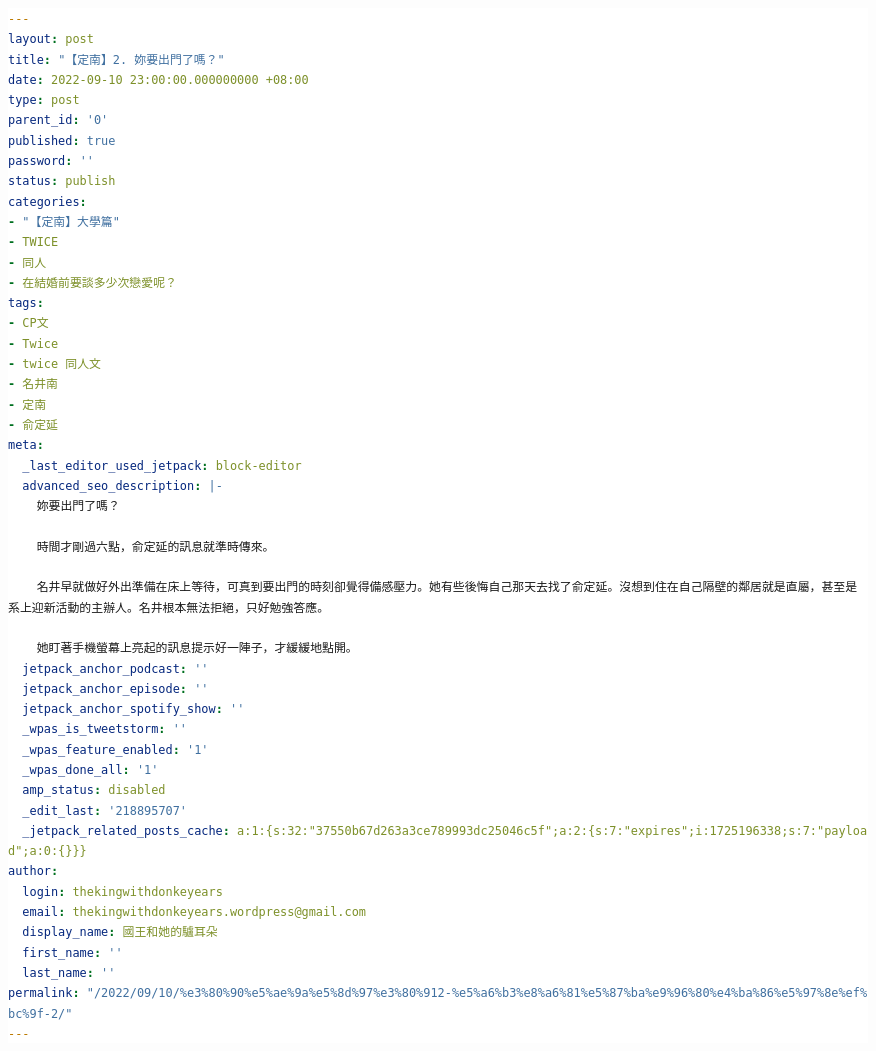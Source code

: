 ```yaml
---
layout: post
title: "【定南】2. 妳要出門了嗎？"
date: 2022-09-10 23:00:00.000000000 +08:00
type: post
parent_id: '0'
published: true
password: ''
status: publish
categories:
- "【定南】大學篇"
- TWICE
- 同人
- 在結婚前要談多少次戀愛呢？
tags:
- CP文
- Twice
- twice 同人文
- 名井南
- 定南
- 俞定延
meta:
  _last_editor_used_jetpack: block-editor
  advanced_seo_description: |-
    妳要出門了嗎？

    時間才剛過六點，俞定延的訊息就準時傳來。

    名井早就做好外出準備在床上等待，可真到要出門的時刻卻覺得備感壓力。她有些後悔自己那天去找了俞定延。沒想到住在自己隔壁的鄰居就是直屬，甚至是系上迎新活動的主辦人。名井根本無法拒絕，只好勉強答應。

    她盯著手機螢幕上亮起的訊息提示好一陣子，才緩緩地點開。
  jetpack_anchor_podcast: ''
  jetpack_anchor_episode: ''
  jetpack_anchor_spotify_show: ''
  _wpas_is_tweetstorm: ''
  _wpas_feature_enabled: '1'
  _wpas_done_all: '1'
  amp_status: disabled
  _edit_last: '218895707'
  _jetpack_related_posts_cache: a:1:{s:32:"37550b67d263a3ce789993dc25046c5f";a:2:{s:7:"expires";i:1725196338;s:7:"payload";a:0:{}}}
author:
  login: thekingwithdonkeyears
  email: thekingwithdonkeyears.wordpress@gmail.com
  display_name: 國王和她的驢耳朵
  first_name: ''
  last_name: ''
permalink: "/2022/09/10/%e3%80%90%e5%ae%9a%e5%8d%97%e3%80%912-%e5%a6%b3%e8%a6%81%e5%87%ba%e9%96%80%e4%ba%86%e5%97%8e%ef%bc%9f-2/"
---
```
